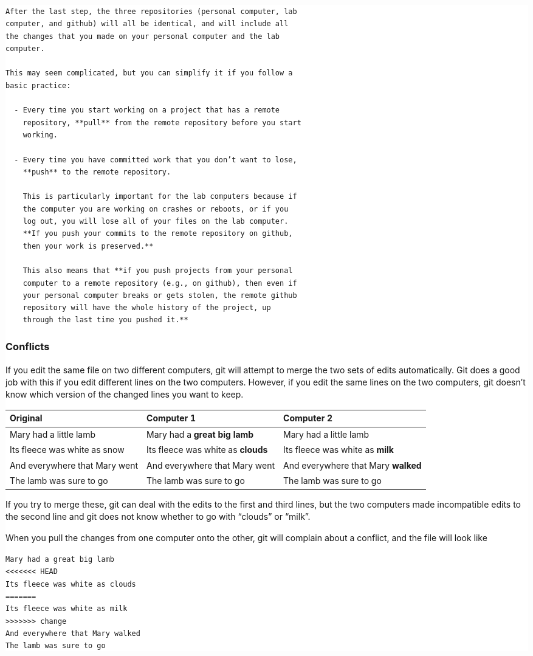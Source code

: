     After the last step, the three repositories (personal computer, lab
    computer, and github) will all be identical, and will include all
    the changes that you made on your personal computer and the lab
    computer.
    
    This may seem complicated, but you can simplify it if you follow a
    basic practice:
    
      - Every time you start working on a project that has a remote
        repository, **pull** from the remote repository before you start
        working.
    
      - Every time you have committed work that you don’t want to lose,
        **push** to the remote repository.
        
        This is particularly important for the lab computers because if
        the computer you are working on crashes or reboots, or if you
        log out, you will lose all of your files on the lab computer.
        **If you push your commits to the remote repository on github,
        then your work is preserved.**
        
        This also means that **if you push projects from your personal
        computer to a remote repository (e.g., on github), then even if
        your personal computer breaks or gets stolen, the remote github
        repository will have the whole history of the project, up
        through the last time you pushed it.**

### Conflicts

If you edit the same file on two different computers, git will attempt
to merge the two sets of edits automatically. Git does a good job with
this if you edit different lines on the two computers. However, if you
edit the same lines on the two computers, git doesn’t know which version
of the changed lines you want to
keep.

| Original                      | Computer 1                         | Computer 2                          |
| :---------------------------- | :--------------------------------- | :---------------------------------- |
| Mary had a little lamb        | Mary had a **great big lamb**      | Mary had a little lamb              |
| Its fleece was white as snow  | Its fleece was white as **clouds** | Its fleece was white as **milk**    |
| And everywhere that Mary went | And everywhere that Mary went      | And everywhere that Mary **walked** |
| The lamb was sure to go       | The lamb was sure to go            | The lamb was sure to go             |

If you try to merge these, git can deal with the edits to the first and
third lines, but the two computers made incompatible edits to the second
line and git does not know whether to go with “clouds” or “milk”.

When you pull the changes from one computer onto the other, git will
complain about a conflict, and the file will look like

    Mary had a great big lamb
    <<<<<<< HEAD
    Its fleece was white as clouds
    =======
    Its fleece was white as milk
    >>>>>>> change
    And everywhere that Mary walked
    The lamb was sure to go
